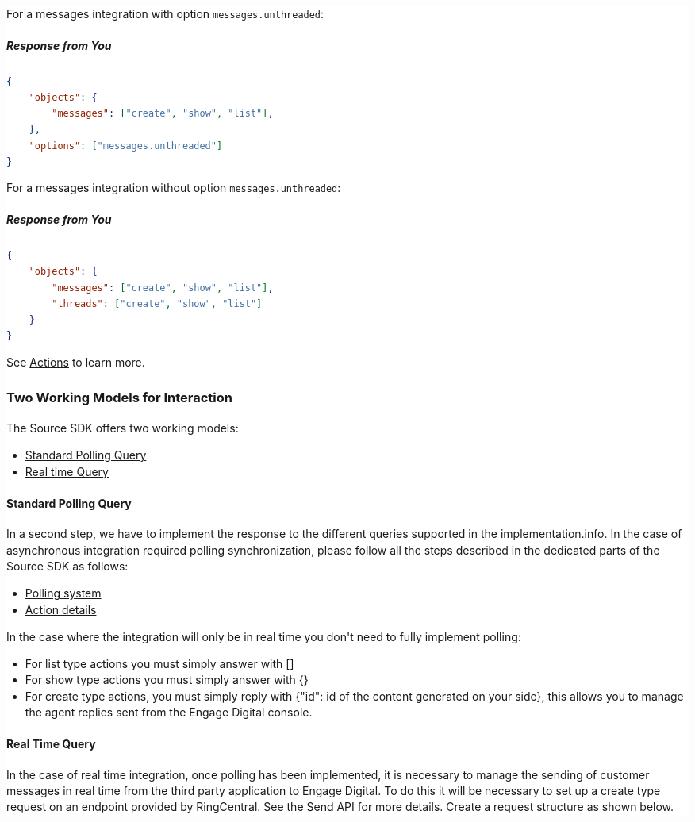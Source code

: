For a messages integration with option `messages.unthreaded`:

##### Response from You
```json
{
    "objects": {
        "messages": ["create", "show", "list"],
    },
    "options": ["messages.unthreaded"]
}
```

For a messages integration without option `messages.unthreaded`:

##### Response from You
```json
{
    "objects": {
        "messages": ["create", "show", "list"],
        "threads": ["create", "show", "list"]
    }
}
```

See [Actions](../actions) to learn more.

### Two Working Models for Interaction

The Source SDK offers two working models:

* [Standard Polling Query](../quick-start/#standard-polling-query)
* [Real time Query](../quick-start/#real-time-query)

#### Standard Polling Query

In a second step, we have to implement the response to the different queries supported in the implementation.info.
In the case of asynchronous integration required polling synchronization, please follow all the steps described in the dedicated parts of the Source SDK as follows:

* [Polling system](../polling)
* [Action details](../action-details)

In the case where the integration will only be in real time you don't need to fully implement polling:

* For list type actions you must simply answer with []
* For show type actions you must simply answer with {}
* For create type actions, you must simply reply with {"id": id of the content generated on your side}, this allows you to manage the agent replies sent from the Engage Digital console.

#### Real Time Query

In the case of real time integration, once polling has been implemented, it is necessary to manage the sending of customer messages in real time from the third party application to Engage Digital. To do this it will be necessary to set up a create type request on an endpoint provided by RingCentral. See the [Send API](../send-api) for more details. Create a request structure as shown below.
